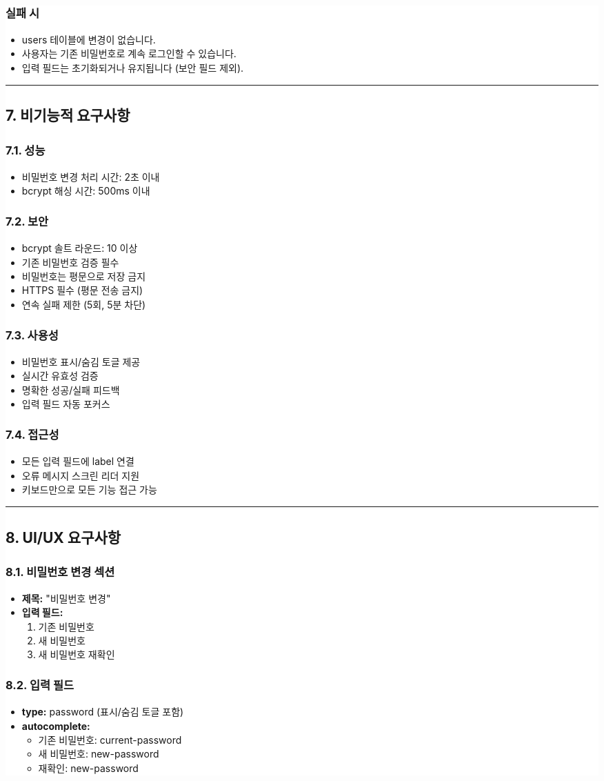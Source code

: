 ### 실패 시
- users 테이블에 변경이 없습니다.
- 사용자는 기존 비밀번호로 계속 로그인할 수 있습니다.
- 입력 필드는 초기화되거나 유지됩니다 (보안 필드 제외).

---

## 7. 비기능적 요구사항

### 7.1. 성능
- 비밀번호 변경 처리 시간: 2초 이내
- bcrypt 해싱 시간: 500ms 이내

### 7.2. 보안
- bcrypt 솔트 라운드: 10 이상
- 기존 비밀번호 검증 필수
- 비밀번호는 평문으로 저장 금지
- HTTPS 필수 (평문 전송 금지)
- 연속 실패 제한 (5회, 5분 차단)

### 7.3. 사용성
- 비밀번호 표시/숨김 토글 제공
- 실시간 유효성 검증
- 명확한 성공/실패 피드백
- 입력 필드 자동 포커스

### 7.4. 접근성
- 모든 입력 필드에 label 연결
- 오류 메시지 스크린 리더 지원
- 키보드만으로 모든 기능 접근 가능

---

## 8. UI/UX 요구사항

### 8.1. 비밀번호 변경 섹션
- **제목:** "비밀번호 변경"
- **입력 필드:**
  1. 기존 비밀번호
  2. 새 비밀번호
  3. 새 비밀번호 재확인

### 8.2. 입력 필드
- **type:** password (표시/숨김 토글 포함)
- **autocomplete:**
  - 기존 비밀번호: current-password
  - 새 비밀번호: new-password
  - 재확인: new-password
